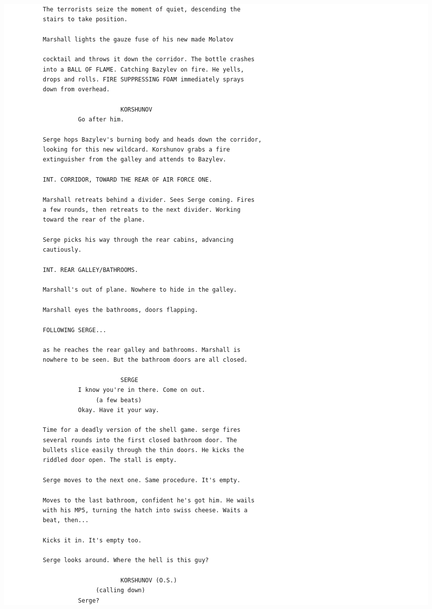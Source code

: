                The terrorists seize the moment of quiet, descending the 
               stairs to take position.

               Marshall lights the gauze fuse of his new made Molatov

               cocktail and throws it down the corridor. The bottle crashes 
               into a BALL OF FLAME. Catching Bazylev on fire. He yells, 
               drops and rolls. FIRE SUPPRESSING FOAM immediately sprays 
               down from overhead.

                                     KORSHUNOV
                         Go after him.

               Serge hops Bazylev's burning body and heads down the corridor, 
               looking for this new wildcard. Korshunov grabs a fire 
               extinguisher from the galley and attends to Bazylev.

               INT. CORRIDOR, TOWARD THE REAR OF AIR FORCE ONE.

               Marshall retreats behind a divider. Sees Serge coming. Fires 
               a few rounds, then retreats to the next divider. Working 
               toward the rear of the plane.

               Serge picks his way through the rear cabins, advancing 
               cautiously.

               INT. REAR GALLEY/BATHROOMS.

               Marshall's out of plane. Nowhere to hide in the galley.

               Marshall eyes the bathrooms, doors flapping.

               FOLLOWING SERGE...

               as he reaches the rear galley and bathrooms. Marshall is 
               nowhere to be seen. But the bathroom doors are all closed.

                                     SERGE
                         I know you're in there. Come on out.
                              (a few beats)
                         Okay. Have it your way.

               Time for a deadly version of the shell game. serge fires 
               several rounds into the first closed bathroom door. The 
               bullets slice easily through the thin doors. He kicks the 
               riddled door open. The stall is empty.

               Serge moves to the next one. Same procedure. It's empty.

               Moves to the last bathroom, confident he's got him. He wails 
               with his MP5, turning the hatch into swiss cheese. Waits a 
               beat, then...

               Kicks it in. It's empty too.

               Serge looks around. Where the hell is this guy?

                                     KORSHUNOV (O.S.)
                              (calling down)
                         Serge?
